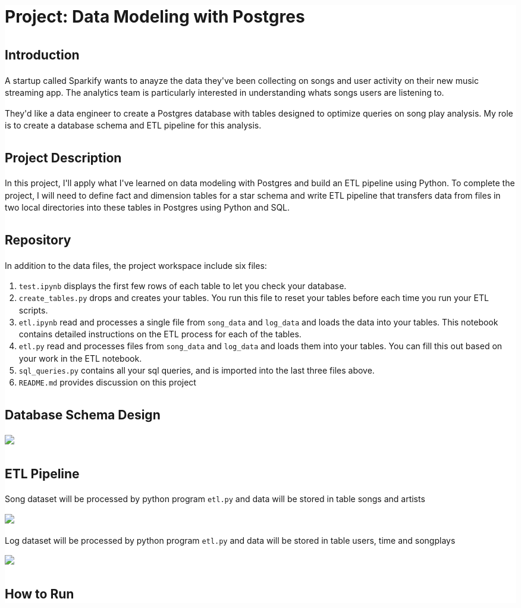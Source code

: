 # Project: Data Modeling with Postgres

## Introduction

A startup called Sparkify wants to anayze the data they've been collecting on songs and user activity on their new music streaming app. The analytics team is particularly interested in understanding whats songs users are listening to.

They'd like a data engineer to create a Postgres database with tables designed to optimize queries on song play analysis. My role is to create a database schema and ETL pipeline for this analysis.

## Project Description

In this project, I'll apply what I've learned on data modeling with Postgres and build an ETL pipeline using Python. To complete the project, I will need to define fact and dimension tables for a star schema and write ETL pipeline that transfers data from files in two local directories into these tables in Postgres using Python and SQL.

## Repository

In addition to the data files, the project workspace include six files:
1. `test.ipynb` displays the first few rows of each table to let you check your database.
2. `create_tables.py` drops and creates your tables. You run this file to reset your tables before each time you run your ETL scripts.
3. `etl.ipynb` read and processes a single file from `song_data` and `log_data` and loads the data into your tables. This notebook contains detailed instructions on the ETL process for each of the tables.
4. `etl.py` read and processes files from `song_data` and `log_data` and loads them into your tables. You can fill this out based on your work in the ETL notebook.
5. `sql_queries.py` contains all your sql queries, and is imported into the last three files above.
6. `README.md` provides discussion on this project

## Database Schema Design

<img src="images/star_schema.jpg" width="100%">

## ETL Pipeline

Song dataset will be processed by python program `etl.py` and data will be stored in table songs and artists

<img src="images/etl_pipe_song.jpg" width="100%">

Log dataset will be processed by python program `etl.py` and data will be stored in table users, time and songplays

<img src="images/etl_pipe_log.jpg" width="100%">

## How to Run
